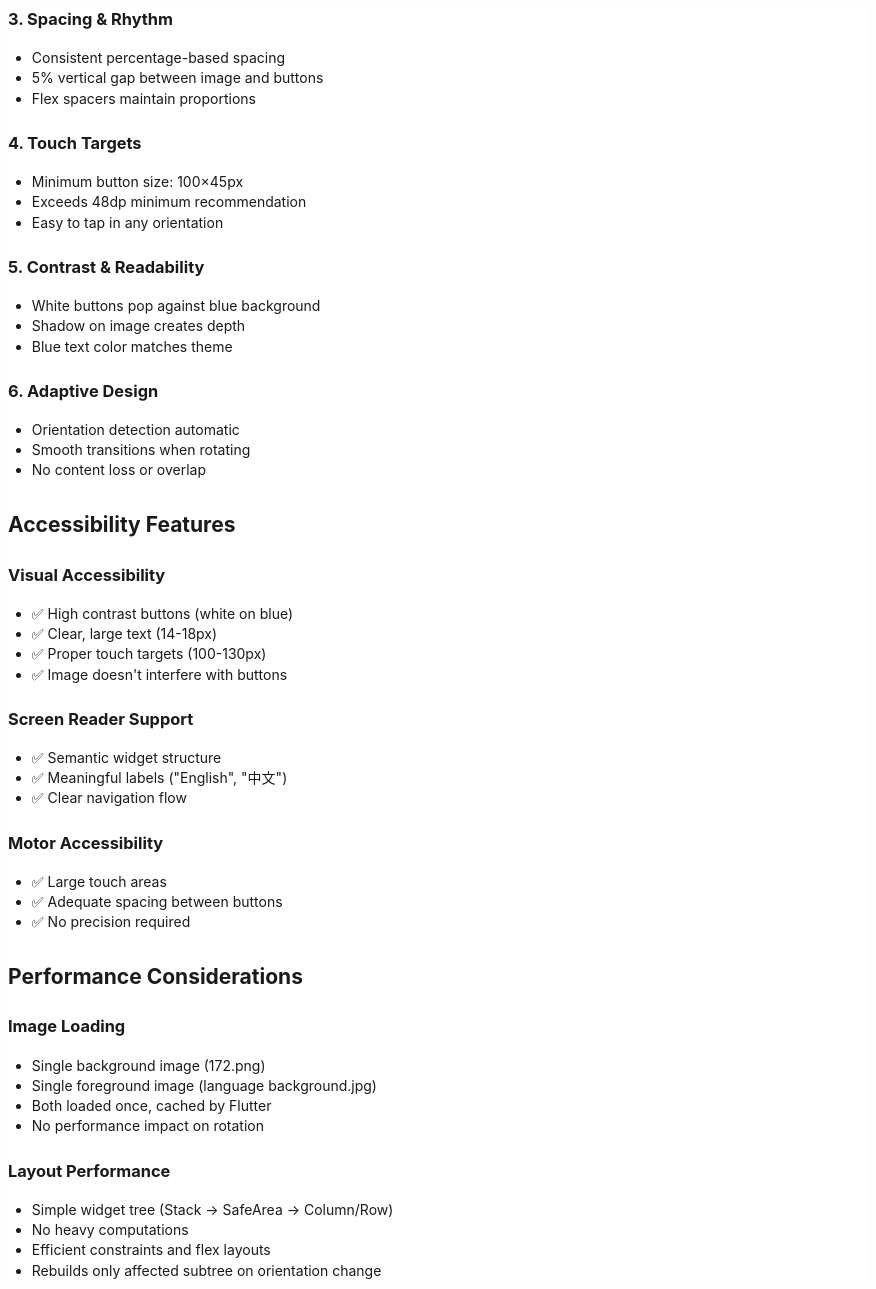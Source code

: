 ### 3. **Spacing & Rhythm**
- Consistent percentage-based spacing
- 5% vertical gap between image and buttons
- Flex spacers maintain proportions

### 4. **Touch Targets**
- Minimum button size: 100×45px
- Exceeds 48dp minimum recommendation
- Easy to tap in any orientation

### 5. **Contrast & Readability**
- White buttons pop against blue background
- Shadow on image creates depth
- Blue text color matches theme

### 6. **Adaptive Design**
- Orientation detection automatic
- Smooth transitions when rotating
- No content loss or overlap

## Accessibility Features

### Visual Accessibility
- ✅ High contrast buttons (white on blue)
- ✅ Clear, large text (14-18px)
- ✅ Proper touch targets (100-130px)
- ✅ Image doesn't interfere with buttons

### Screen Reader Support
- ✅ Semantic widget structure
- ✅ Meaningful labels ("English", "中文")
- ✅ Clear navigation flow

### Motor Accessibility
- ✅ Large touch areas
- ✅ Adequate spacing between buttons
- ✅ No precision required

## Performance Considerations

### Image Loading
- Single background image (172.png)
- Single foreground image (language background.jpg)
- Both loaded once, cached by Flutter
- No performance impact on rotation

### Layout Performance
- Simple widget tree (Stack → SafeArea → Column/Row)
- No heavy computations
- Efficient constraints and flex layouts
- Rebuilds only affected subtree on orientation change
